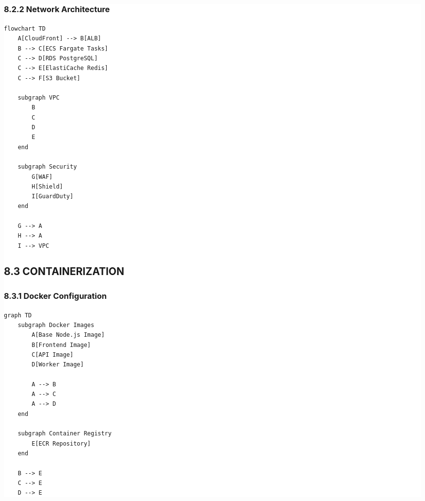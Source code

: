 ### 8.2.2 Network Architecture

```mermaid
flowchart TD
    A[CloudFront] --> B[ALB]
    B --> C[ECS Fargate Tasks]
    C --> D[RDS PostgreSQL]
    C --> E[ElastiCache Redis]
    C --> F[S3 Bucket]
    
    subgraph VPC
        B
        C
        D
        E
    end
    
    subgraph Security
        G[WAF]
        H[Shield]
        I[GuardDuty]
    end
    
    G --> A
    H --> A
    I --> VPC
```

## 8.3 CONTAINERIZATION

### 8.3.1 Docker Configuration

```mermaid
graph TD
    subgraph Docker Images
        A[Base Node.js Image]
        B[Frontend Image]
        C[API Image]
        D[Worker Image]
        
        A --> B
        A --> C
        A --> D
    end
    
    subgraph Container Registry
        E[ECR Repository]
    end
    
    B --> E
    C --> E
    D --> E
```
